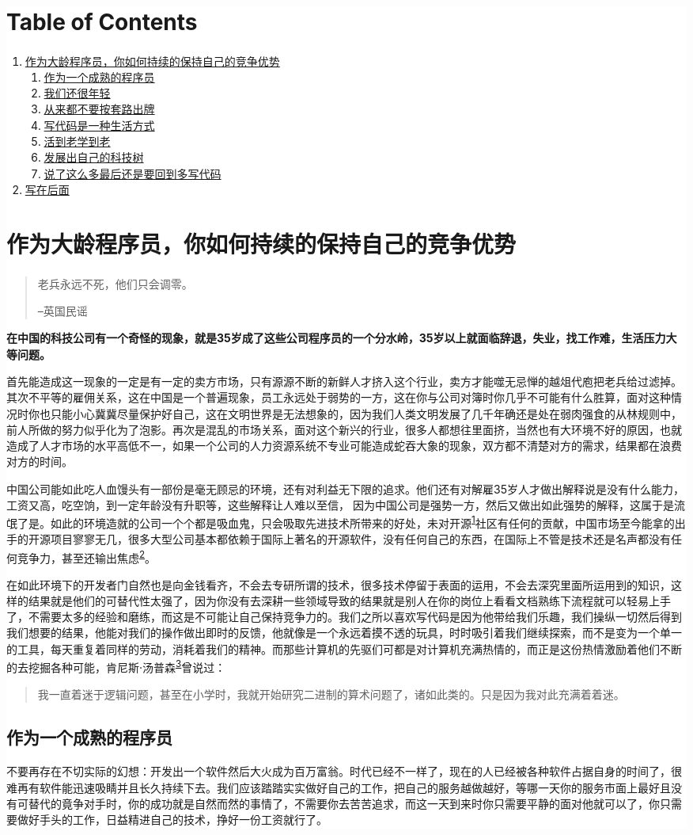 
# Table of Contents

1.  [作为大龄程序员，你如何持续的保持自己的竞争优势](#orge3aa572)
    1.  [作为一个成熟的程序员](#org3d44073)
    2.  [我们还很年轻](#org48068d9)
    3.  [从来都不要按套路出牌](#orgaa3450f)
    4.  [写代码是一种生活方式](#org2f5b84f)
    5.  [活到老学到老](#org28d749a)
    6.  [发展出自己的科技树](#orgd0947f0)
    7.  [说了这么多最后还是要回到多写代码](#org1ceda57)
2.  [写在后面](#org36a4a1e)



<a id="orge3aa572"></a>

# 作为大龄程序员，你如何持续的保持自己的竞争优势

> 老兵永远不死，他们只会调零。
> 
> &#x2013;英国民谣

<div class="org-center">
<p>
<b>在中国的科技公司有一个奇怪的现象，就是35岁成了这些公司程序员的一个分水岭，35岁以上就面临辞退，失业，找工作难，生活压力大等问题。</b>
</p>
</div>

首先能造成这一现象的一定是有一定的卖方市场，只有源源不断的新鲜人才挤入这个行业，卖方才能噬无忌惮的越俎代庖把老兵给过滤掉。其次不平等的雇佣关系，这在中国是一个普遍现象，员工永远处于弱势的一方，这在你与公司对簿时你几乎不可能有什么胜算，面对这种情况时你也只能小心冀冀尽量保护好自己，这在文明世界是无法想象的，因为我们人类文明发展了几千年确还是处在弱肉强食的从林规则中，前人所做的努力似乎化为了泡影。再次是混乱的市场关系，面对这个新兴的行业，很多人都想往里面挤，当然也有大环境不好的原因，也就造成了人才市场的水平高低不一，如果一个公司的人力资源系统不专业可能造成蛇吞大象的现象，双方都不清楚对方的需求，结果都在浪费对方的时间。

中国公司能如此吃人血馒头有一部份是毫无顾忌的环境，还有对利益无下限的追求。他们还有对解雇35岁人才做出解释说是没有什么能力，工资又高，吃空饷，到一定年龄没有升职等，这些解释让人难以至信，
因为中国公司是强势一方，然后又做出如此强势的解释，这属于是流氓了是。如此的环境造就的公司一个个都是吸血鬼，只会吸取先进技术所带来的好处，未对开源<sup><a id="fnr.1" class="footref" href="#fn.1" role="doc-backlink">1</a></sup>社区有任何的贡献，中国市场至今能拿的出手的开源项目寥寥无几，很多大型公司基本都依赖于国际上著名的开源软件，没有任何自己的东西，在国际上不管是技术还是名声都没有任何竞争力，甚至还输出焦虑<sup><a id="fnr.2" class="footref" href="#fn.2" role="doc-backlink">2</a></sup>。

在如此环境下的开发者门自然也是向金钱看齐，不会去专研所谓的技术，很多技术停留于表面的运用，不会去深究里面所运用到的知识，这样的结果就是他们的可替代性太强了，因为你没有去深耕一些领域导致的结果就是别人在你的岗位上看看文档熟练下流程就可以轻易上手了，不需要太多的经验和磨练，而这是不可能让自己保持竞争力的。我们之所以喜欢写代码是因为他带给我们乐趣，我们操纵一切然后得到我们想要的结果，他能对我们的操作做出即时的反馈，他就像是一个永远着摸不透的玩具，时时吸引着我们继续探索，而不是变为一个单一的工具，每天重复着同样的劳动，消耗着我们的精神。而那些计算机的先驱们可都是对计算机充满热情的，而正是这份热情激励着他们不断的去挖掘各种可能，肯尼斯·汤普森<sup><a id="fnr.3" class="footref" href="#fn.3" role="doc-backlink">3</a></sup>曾说过：

> 我一直着迷于逻辑问题，甚至在小学时，我就开始研究二进制的算术问题了，诸如此类的。只是因为我对此充满着着迷。


<a id="org3d44073"></a>

## 作为一个成熟的程序员

不要再存在不切实际的幻想：开发出一个软件然后大火成为百万富翁。时代已经不一样了，现在的人已经被各种软件占据自身的时间了，很难再有软件能迅速吸睛并且长久持续下去。我们应该踏踏实实做好自己的工作，把自己的服务越做越好，等哪一天你的服务市面上最好且没有可替代的竟争对手时，你的成功就是自然而然的事情了，不需要你去苦苦追求，而这一天到来时你只需要平静的面对他就可以了，你只需要做好手头的工作，日益精进自己的技术，挣好一份工资就行了。
